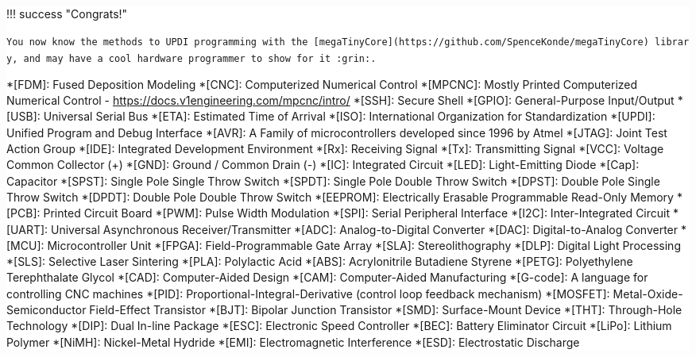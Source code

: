 </center>

!!! success "Congrats!"

    You now know the methods to UPDI programming with the [megaTinyCore](https://github.com/SpenceKonde/megaTinyCore) library, and may have a cool hardware programmer to show for it :grin:.

[^1]: https://github.com/SpenceKonde/megaTinyCore
[^2]: https://github.com/SpenceKonde/megaTinyCore/blob/master/Installation.md
[^3]: https://drive.google.com/file/d/1sXxm9A5GLxVPGFNDkNBzLakp-TWlVKT2/view

*[FDM]: Fused Deposition Modeling
*[CNC]: Computerized Numerical Control
*[MPCNC]: Mostly Printed Computerized Numerical Control - https://docs.v1engineering.com/mpcnc/intro/
*[SSH]: Secure Shell
*[GPIO]: General-Purpose Input/Output
*[USB]: Universal Serial Bus
*[ETA]: Estimated Time of Arrival
*[ISO]: International Organization for Standardization
*[UPDI]: Unified Program and Debug Interface
*[AVR]: A Family of microcontrollers developed since 1996 by Atmel
*[JTAG]: Joint Test Action Group
*[IDE]: Integrated Development Environment
*[Rx]: Receiving Signal
*[Tx]: Transmitting Signal
*[VCC]: Voltage Common Collector (+)
*[GND]: Ground / Common Drain (-)
*[IC]: Integrated Circuit
*[LED]: Light-Emitting Diode
*[Cap]: Capacitor
*[SPST]: Single Pole Single Throw Switch
*[SPDT]: Single Pole Double Throw Switch
*[DPST]: Double Pole Single Throw Switch
*[DPDT]: Double Pole Double Throw Switch
*[EEPROM]: Electrically Erasable Programmable Read-Only Memory
*[PCB]: Printed Circuit Board
*[PWM]: Pulse Width Modulation
*[SPI]: Serial Peripheral Interface
*[I2C]: Inter-Integrated Circuit
*[UART]: Universal Asynchronous Receiver/Transmitter
*[ADC]: Analog-to-Digital Converter
*[DAC]: Digital-to-Analog Converter
*[MCU]: Microcontroller Unit
*[FPGA]: Field-Programmable Gate Array
*[SLA]: Stereolithography
*[DLP]: Digital Light Processing 
*[SLS]: Selective Laser Sintering
*[PLA]: Polylactic Acid 
*[ABS]: Acrylonitrile Butadiene Styrene 
*[PETG]: Polyethylene Terephthalate Glycol 
*[CAD]: Computer-Aided Design
*[CAM]: Computer-Aided Manufacturing
*[G-code]: A language for controlling CNC machines
*[PID]: Proportional-Integral-Derivative (control loop feedback mechanism)
*[MOSFET]: Metal-Oxide-Semiconductor Field-Effect Transistor
*[BJT]: Bipolar Junction Transistor
*[SMD]: Surface-Mount Device
*[THT]: Through-Hole Technology
*[DIP]: Dual In-line Package
*[ESC]: Electronic Speed Controller
*[BEC]: Battery Eliminator Circuit
*[LiPo]: Lithium Polymer 
*[NiMH]: Nickel-Metal Hydride 
*[EMI]: Electromagnetic Interference
*[ESD]: Electrostatic Discharge